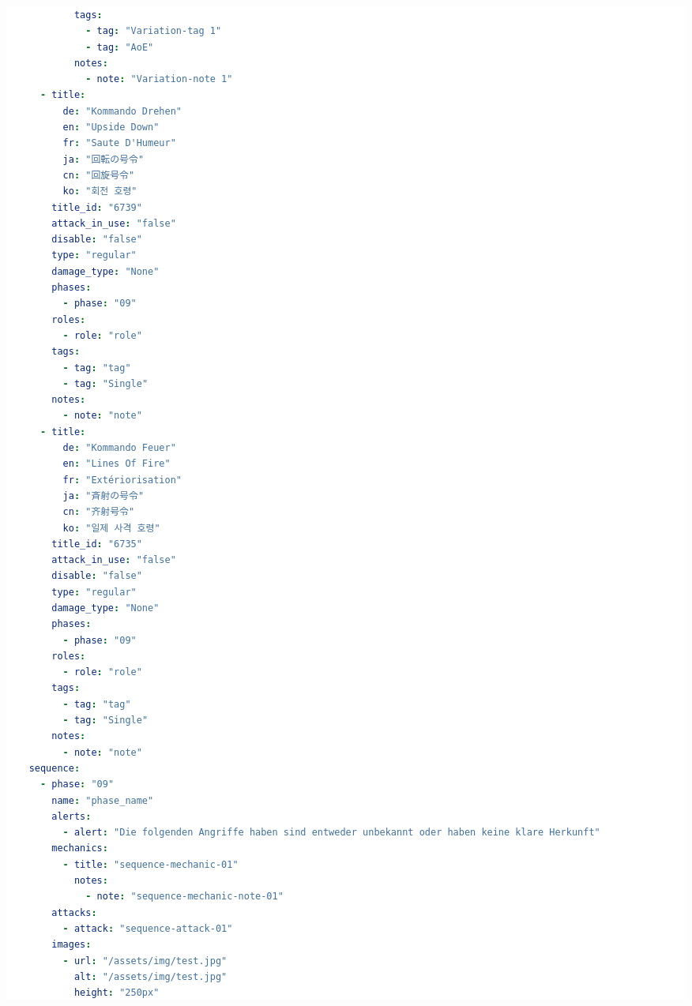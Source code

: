 ```yaml
            tags:
              - tag: "Variation-tag 1"
              - tag: "AoE"
            notes:
              - note: "Variation-note 1"
      - title:
          de: "Kommando Drehen"
          en: "Upside Down"
          fr: "Saute D'Humeur"
          ja: "回転の号令"
          cn: "回旋号令"
          ko: "회전 호령"
        title_id: "6739"
        attack_in_use: "false"
        disable: "false"
        type: "regular"
        damage_type: "None"
        phases:
          - phase: "09"
        roles:
          - role: "role"
        tags:
          - tag: "tag"
          - tag: "Single"
        notes:
          - note: "note"
      - title:
          de: "Kommando Feuer"
          en: "Lines Of Fire"
          fr: "Extériorisation"
          ja: "斉射の号令"
          cn: "齐射号令"
          ko: "일제 사격 호령"
        title_id: "6735"
        attack_in_use: "false"
        disable: "false"
        type: "regular"
        damage_type: "None"
        phases:
          - phase: "09"
        roles:
          - role: "role"
        tags:
          - tag: "tag"
          - tag: "Single"
        notes:
          - note: "note"
    sequence:
      - phase: "09"
        name: "phase_name"
        alerts:
          - alert: "Die folgenden Angriffe haben sind entweder unbekannt oder haben keine klare Herkunft"
        mechanics:
          - title: "sequence-mechanic-01"
            notes:
              - note: "sequence-mechanic-note-01"
        attacks:
          - attack: "sequence-attack-01"
        images:
          - url: "/assets/img/test.jpg"
            alt: "/assets/img/test.jpg"
            height: "250px"
```